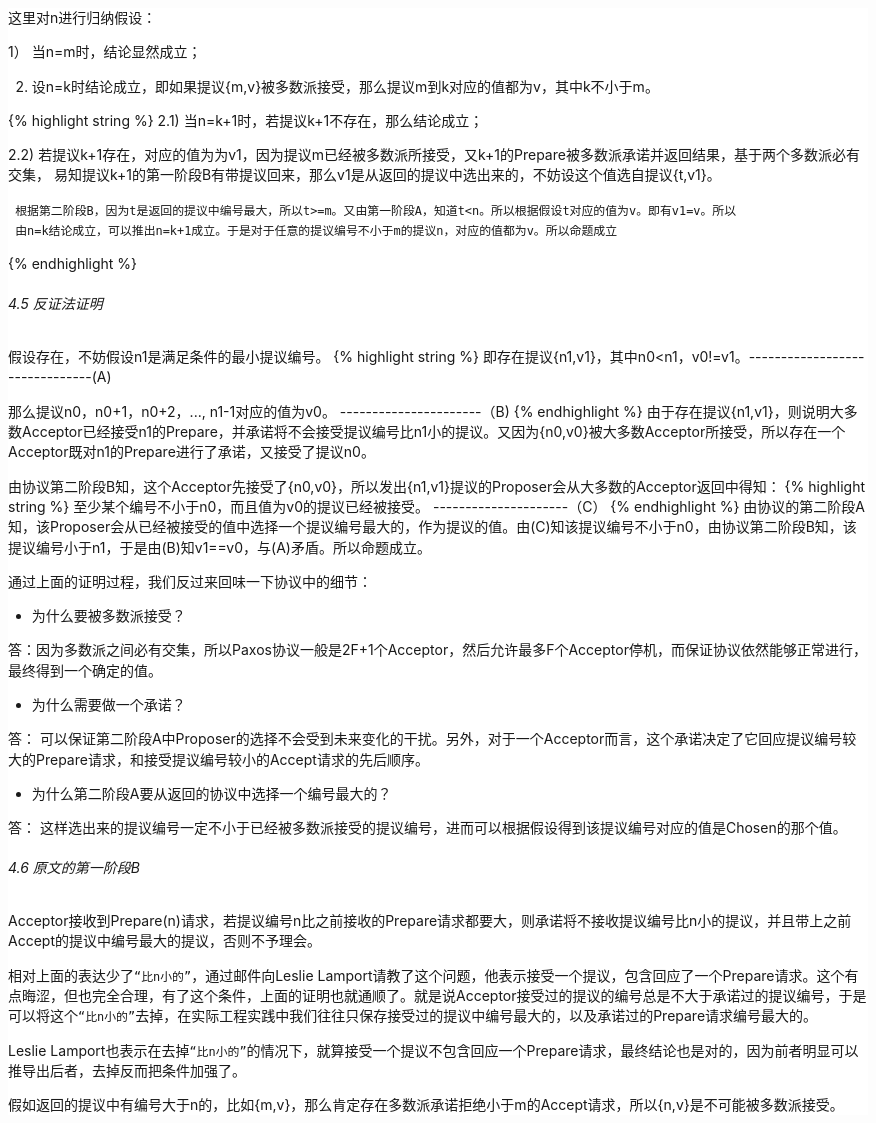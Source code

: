 这里对n进行归纳假设：

1） 当n=m时，结论显然成立；

2) 设n=k时结论成立，即如果提议{m,v}被多数派接受，那么提议m到k对应的值都为v，其中k不小于m。

{% highlight string %}
2.1) 当n=k+1时，若提议k+1不存在，那么结论成立；

2.2) 若提议k+1存在，对应的值为为v1，因为提议m已经被多数派所接受，又k+1的Prepare被多数派承诺并返回结果，基于两个多数派必有交集，
     易知提议k+1的第一阶段B有带提议回来，那么v1是从返回的提议中选出来的，不妨设这个值选自提议{t,v1}。

     根据第二阶段B，因为t是返回的提议中编号最大，所以t>=m。又由第一阶段A，知道t<n。所以根据假设t对应的值为v。即有v1=v。所以
     由n=k结论成立，可以推出n=k+1成立。于是对于任意的提议编号不小于m的提议n，对应的值都为v。所以命题成立

{% endhighlight %}

###### 4.5 反证法证明
假设存在，不妨假设n1是满足条件的最小提议编号。
{% highlight string %}
即存在提议{n1,v1}，其中n0<n1，v0!=v1。-------------------------------(A)

那么提议n0，n0+1，n0+2，..., n1-1对应的值为v0。 ----------------------（B)
{% endhighlight %}
由于存在提议{n1,v1}，则说明大多数Acceptor已经接受n1的Prepare，并承诺将不会接受提议编号比n1小的提议。又因为{n0,v0}被大多数Acceptor所接受，所以存在一个Acceptor既对n1的Prepare进行了承诺，又接受了提议n0。

由协议第二阶段B知，这个Acceptor先接受了{n0,v0}，所以发出{n1,v1}提议的Proposer会从大多数的Acceptor返回中得知：
{% highlight string %}
至少某个编号不小于n0，而且值为v0的提议已经被接受。 ---------------------（C）
{% endhighlight %}
由协议的第二阶段A知，该Proposer会从已经被接受的值中选择一个提议编号最大的，作为提议的值。由(C)知该提议编号不小于n0，由协议第二阶段B知，该提议编号小于n1，于是由(B)知v1==v0，与(A)矛盾。所以命题成立。

通过上面的证明过程，我们反过来回味一下协议中的细节：

* 为什么要被多数派接受？

答：因为多数派之间必有交集，所以Paxos协议一般是2F+1个Acceptor，然后允许最多F个Acceptor停机，而保证协议依然能够正常进行，最终得到一个确定的值。

* 为什么需要做一个承诺？

答： 可以保证第二阶段A中Proposer的选择不会受到未来变化的干扰。另外，对于一个Acceptor而言，这个承诺决定了它回应提议编号较大的Prepare请求，和接受提议编号较小的Accept请求的先后顺序。

* 为什么第二阶段A要从返回的协议中选择一个编号最大的？

答： 这样选出来的提议编号一定不小于已经被多数派接受的提议编号，进而可以根据假设得到该提议编号对应的值是Chosen的那个值。

###### 4.6 原文的第一阶段B
Acceptor接收到Prepare(n)请求，若提议编号n比之前接收的Prepare请求都要大，则承诺将不接收提议编号比n小的提议，并且带上之前Accept的提议中编号最大的提议，否则不予理会。

相对上面的表达少了```“比n小的”```，通过邮件向Leslie Lamport请教了这个问题，他表示接受一个提议，包含回应了一个Prepare请求。这个有点晦涩，但也完全合理，有了这个条件，上面的证明也就通顺了。就是说Acceptor接受过的提议的编号总是不大于承诺过的提议编号，于是可以将这个```“比n小的”```去掉，在实际工程实践中我们往往只保存接受过的提议中编号最大的，以及承诺过的Prepare请求编号最大的。

Leslie Lamport也表示在去掉```“比n小的”```的情况下，就算接受一个提议不包含回应一个Prepare请求，最终结论也是对的，因为前者明显可以推导出后者，去掉反而把条件加强了。

假如返回的提议中有编号大于n的，比如{m,v}，那么肯定存在多数派承诺拒绝小于m的Accept请求，所以{n,v}是不可能被多数派接受。
